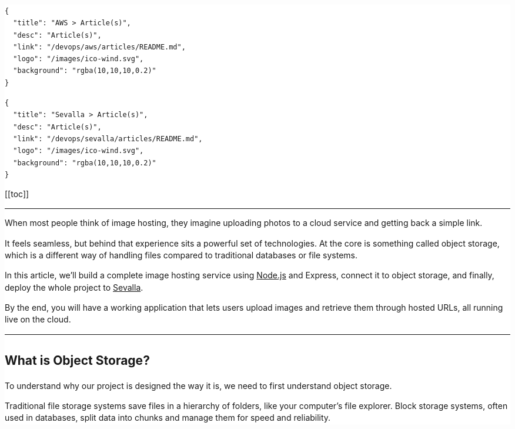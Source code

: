 ```component VPCard
{
  "title": "AWS > Article(s)",
  "desc": "Article(s)",
  "link": "/devops/aws/articles/README.md",
  "logo": "/images/ico-wind.svg",
  "background": "rgba(10,10,10,0.2)"
}
```

```component VPCard
{
  "title": "Sevalla > Article(s)",
  "desc": "Article(s)",
  "link": "/devops/sevalla/articles/README.md",
  "logo": "/images/ico-wind.svg",
  "background": "rgba(10,10,10,0.2)"
}
```

[[toc]]

---

<SiteInfo
  name="How to Build and Deploy an Image Hosting Service on Sevalla"
  desc="When most people think of image hosting, they imagine uploading photos to a cloud service and getting back a simple link. It feels seamless, but behind that experience sits a powerful set of technologies. At the core is something called object storag..."
  url="https://freecodecamp.org/news/build-and-deploy-an-image-hosting-service-on-sevalla"
  logo="https://cdn.freecodecamp.org/universal/favicons/favicon.ico"
  preview="https://cdn.hashnode.com/res/hashnode/image/upload/v1758890260515/c4b83d17-c783-425c-ab11-50961e44ea58.png"/>

When most people think of image hosting, they imagine uploading photos to a cloud service and getting back a simple link.

It feels seamless, but behind that experience sits a powerful set of technologies. At the core is something called object storage, which is a different way of handling files compared to traditional databases or file systems.

In this article, we’ll build a complete image hosting service using [<VPIcon icon="fa-brands fa-node"/>Node.js](https://nodejs.org/en) and Express, connect it to object storage, and finally, deploy the whole project to [<VPIcon icon="iconfont icon-sevella"/>Sevalla](https://sevalla.com/).

By the end, you will have a working application that lets users upload images and retrieve them through hosted URLs, all running live on the cloud.

---

## What is Object Storage?

To understand why our project is designed the way it is, we need to first understand object storage.

Traditional file storage systems save files in a hierarchy of folders, like your computer’s file explorer. Block storage systems, often used in databases, split data into chunks and manage them for speed and reliability.
